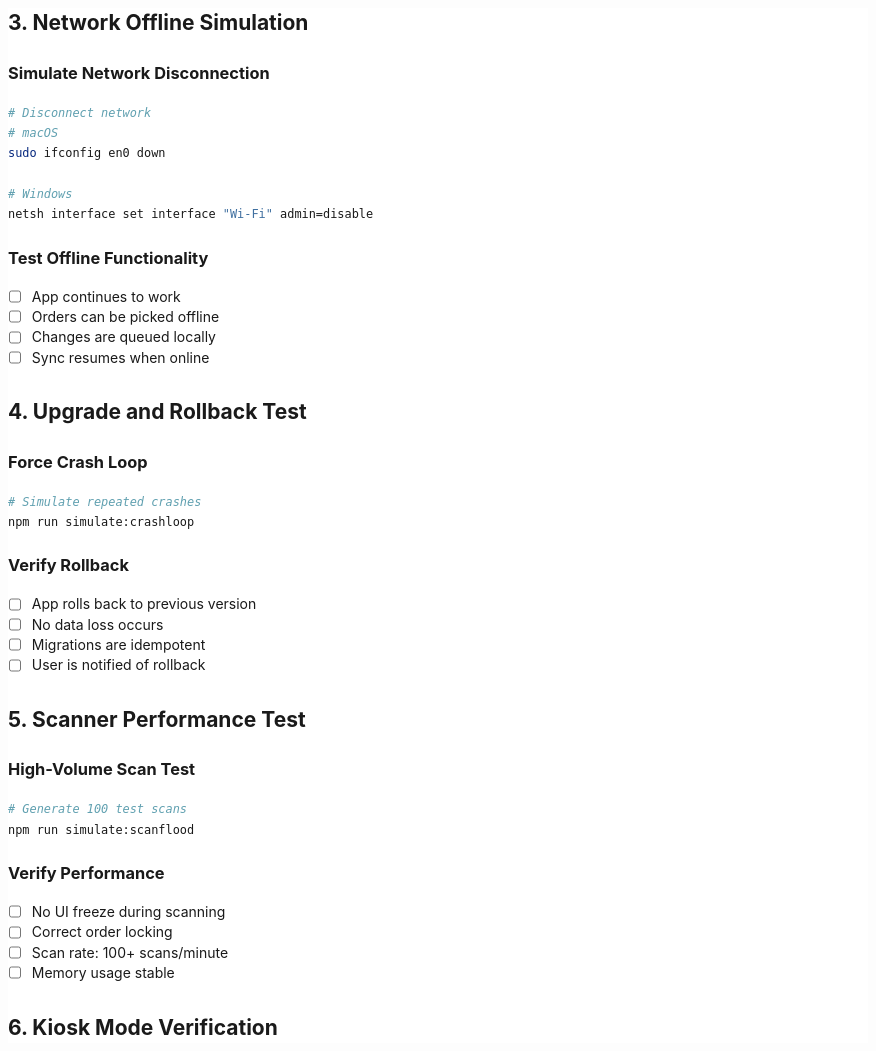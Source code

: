 ## 3. Network Offline Simulation

### Simulate Network Disconnection
```bash
# Disconnect network
# macOS
sudo ifconfig en0 down

# Windows
netsh interface set interface "Wi-Fi" admin=disable
```

### Test Offline Functionality
- [ ] App continues to work
- [ ] Orders can be picked offline
- [ ] Changes are queued locally
- [ ] Sync resumes when online

## 4. Upgrade and Rollback Test

### Force Crash Loop
```bash
# Simulate repeated crashes
npm run simulate:crashloop
```

### Verify Rollback
- [ ] App rolls back to previous version
- [ ] No data loss occurs
- [ ] Migrations are idempotent
- [ ] User is notified of rollback

## 5. Scanner Performance Test

### High-Volume Scan Test
```bash
# Generate 100 test scans
npm run simulate:scanflood
```

### Verify Performance
- [ ] No UI freeze during scanning
- [ ] Correct order locking
- [ ] Scan rate: 100+ scans/minute
- [ ] Memory usage stable

## 6. Kiosk Mode Verification
